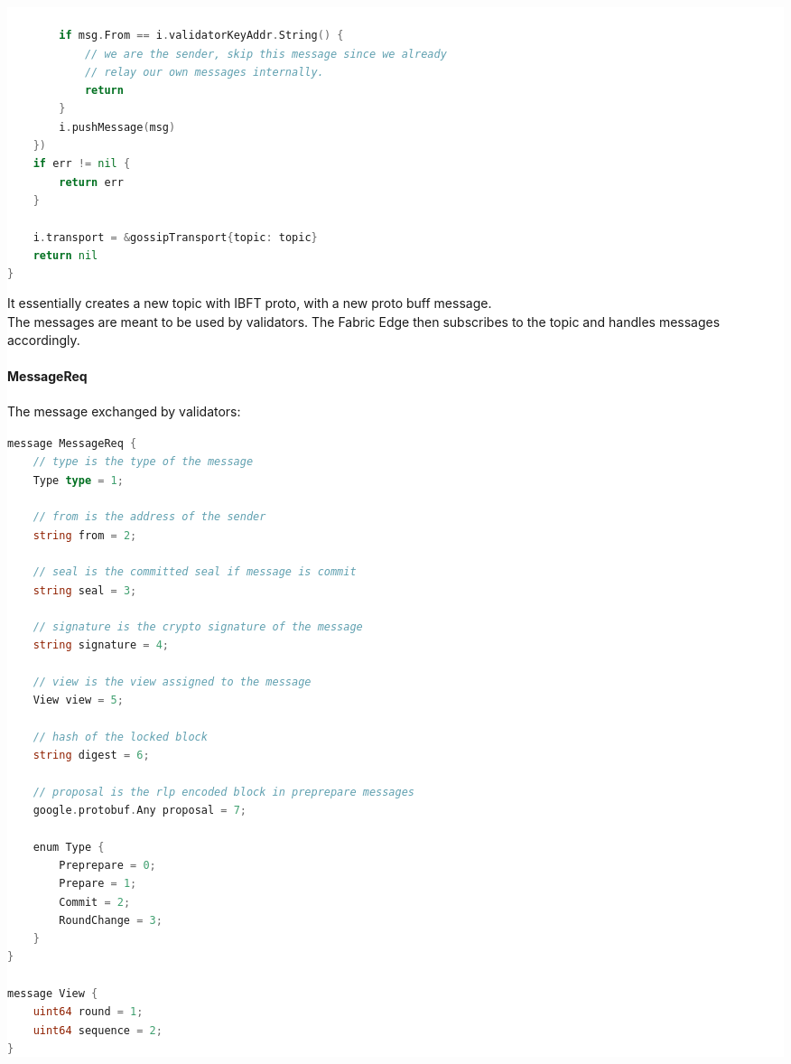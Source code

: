 ````go title="consensus/ibft/ibft.go"

		if msg.From == i.validatorKeyAddr.String() {
			// we are the sender, skip this message since we already
			// relay our own messages internally.
			return
		}
		i.pushMessage(msg)
	})
	if err != nil {
		return err
	}

	i.transport = &gossipTransport{topic: topic}
	return nil
}
````

It essentially creates a new topic with IBFT proto, with a new proto buff message.<br />
The messages are meant to be used by validators. The Fabric Edge then subscribes to the topic and handles messages accordingly.

#### MessageReq

The message exchanged by validators:
````go title="consensus/ibft/proto/ibft.proto"
message MessageReq {
    // type is the type of the message
    Type type = 1;

    // from is the address of the sender
    string from = 2;

    // seal is the committed seal if message is commit
    string seal = 3;

    // signature is the crypto signature of the message
    string signature = 4;

    // view is the view assigned to the message
    View view = 5;

    // hash of the locked block
    string digest = 6;

    // proposal is the rlp encoded block in preprepare messages
    google.protobuf.Any proposal = 7;

    enum Type {
        Preprepare = 0;
        Prepare = 1;
        Commit = 2;
        RoundChange = 3;
    }
}

message View {
    uint64 round = 1;
    uint64 sequence = 2;
}
````
